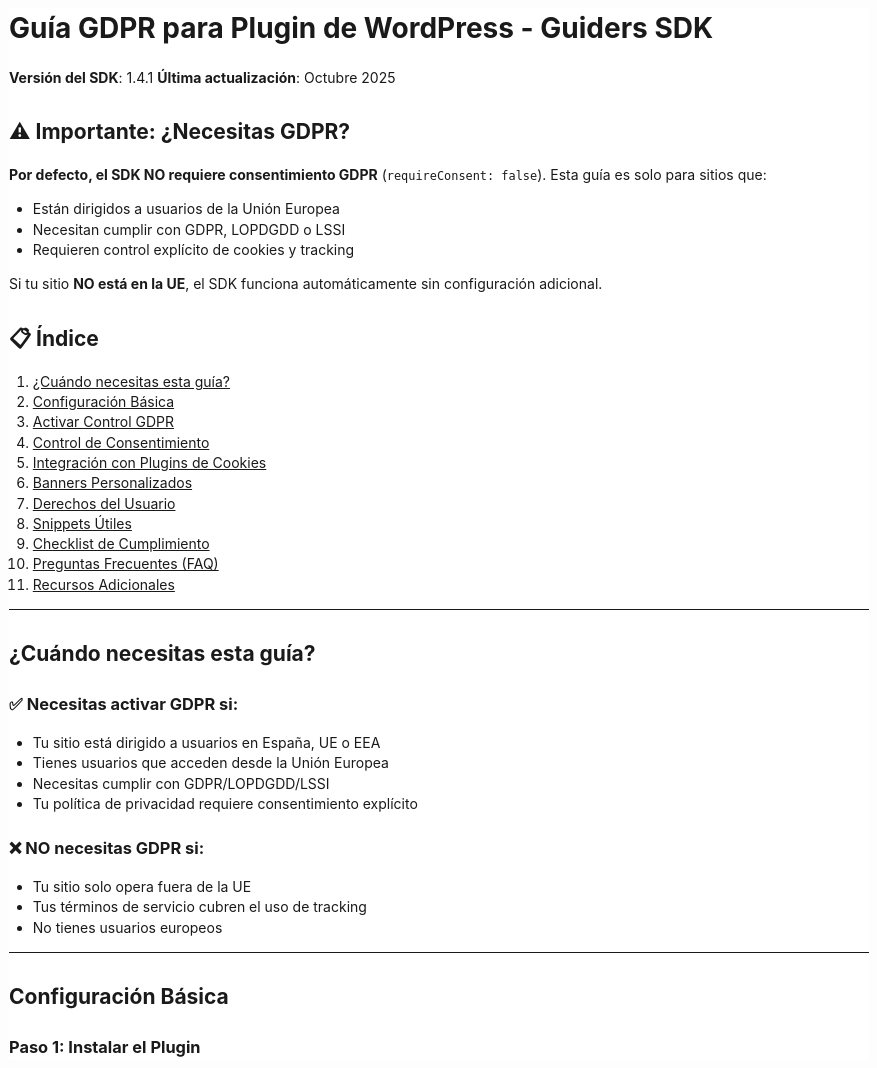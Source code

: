 # Guía GDPR para Plugin de WordPress - Guiders SDK

**Versión del SDK**: 1.4.1
**Última actualización**: Octubre 2025

## ⚠️ Importante: ¿Necesitas GDPR?

**Por defecto, el SDK NO requiere consentimiento GDPR** (`requireConsent: false`). Esta guía es solo para sitios que:
- Están dirigidos a usuarios de la Unión Europea
- Necesitan cumplir con GDPR, LOPDGDD o LSSI
- Requieren control explícito de cookies y tracking

Si tu sitio **NO está en la UE**, el SDK funciona automáticamente sin configuración adicional.

## 📋 Índice

1. [¿Cuándo necesitas esta guía?](#cuándo-necesitas-esta-guía)
2. [Configuración Básica](#configuración-básica)
3. [Activar Control GDPR](#activar-control-gdpr)
4. [Control de Consentimiento](#control-de-consentimiento)
5. [Integración con Plugins de Cookies](#integración-con-plugins-de-cookies)
6. [Banners Personalizados](#banners-personalizados)
7. [Derechos del Usuario](#derechos-del-usuario)
8. [Snippets Útiles](#snippets-útiles)
9. [Checklist de Cumplimiento](#checklist-de-cumplimiento)
10. [Preguntas Frecuentes (FAQ)](#preguntas-frecuentes-faq)
11. [Recursos Adicionales](#recursos-adicionales)

---

## ¿Cuándo necesitas esta guía?

### ✅ Necesitas activar GDPR si:
- Tu sitio está dirigido a usuarios en España, UE o EEA
- Tienes usuarios que acceden desde la Unión Europea
- Necesitas cumplir con GDPR/LOPDGDD/LSSI
- Tu política de privacidad requiere consentimiento explícito

### ❌ NO necesitas GDPR si:
- Tu sitio solo opera fuera de la UE
- Tus términos de servicio cubren el uso de tracking
- No tienes usuarios europeos

---

## Configuración Básica

### Paso 1: Instalar el Plugin
